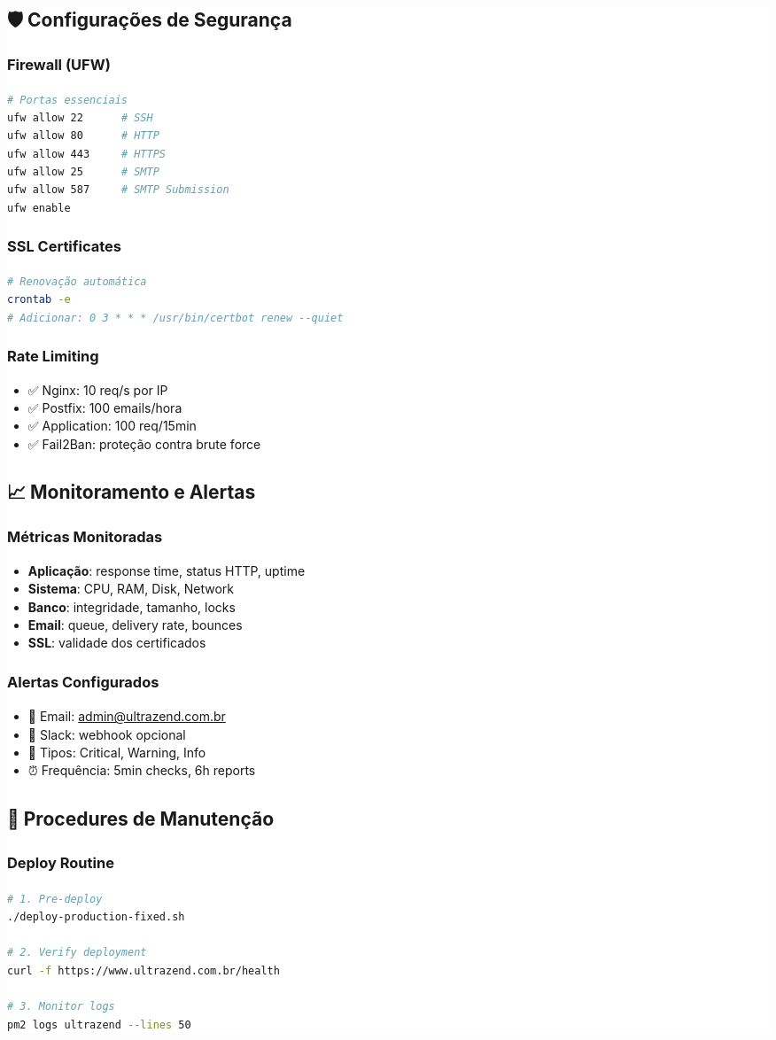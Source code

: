 ## 🛡️ Configurações de Segurança

### Firewall (UFW)
```bash
# Portas essenciais
ufw allow 22      # SSH
ufw allow 80      # HTTP
ufw allow 443     # HTTPS
ufw allow 25      # SMTP
ufw allow 587     # SMTP Submission
ufw enable
```

### SSL Certificates
```bash
# Renovação automática
crontab -e
# Adicionar: 0 3 * * * /usr/bin/certbot renew --quiet
```

### Rate Limiting
- ✅ Nginx: 10 req/s por IP
- ✅ Postfix: 100 emails/hora
- ✅ Application: 100 req/15min
- ✅ Fail2Ban: proteção contra brute force

## 📈 Monitoramento e Alertas

### Métricas Monitoradas
- **Aplicação**: response time, status HTTP, uptime
- **Sistema**: CPU, RAM, Disk, Network
- **Banco**: integridade, tamanho, locks
- **Email**: queue, delivery rate, bounces
- **SSL**: validade dos certificados

### Alertas Configurados
- 📧 Email: admin@ultrazend.com.br
- 📱 Slack: webhook opcional
- 🔔 Tipos: Critical, Warning, Info
- ⏰ Frequência: 5min checks, 6h reports

## 🔄 Procedures de Manutenção

### Deploy Routine
```bash
# 1. Pre-deploy
./deploy-production-fixed.sh

# 2. Verify deployment
curl -f https://www.ultrazend.com.br/health

# 3. Monitor logs
pm2 logs ultrazend --lines 50
```
